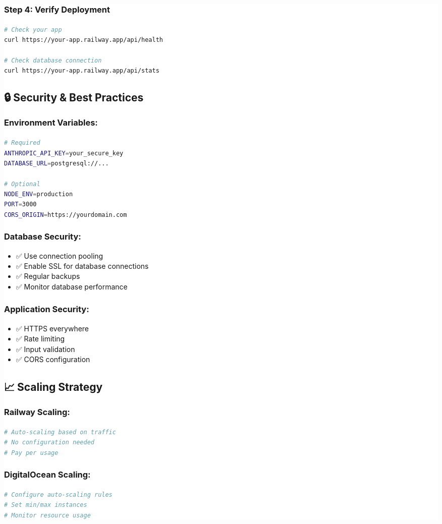 ### **Step 4: Verify Deployment**
```bash
# Check your app
curl https://your-app.railway.app/api/health

# Check database connection
curl https://your-app.railway.app/api/stats
```

## 🔒 **Security & Best Practices**

### **Environment Variables:**
```bash
# Required
ANTHROPIC_API_KEY=your_secure_key
DATABASE_URL=postgresql://...

# Optional
NODE_ENV=production
PORT=3000
CORS_ORIGIN=https://yourdomain.com
```

### **Database Security:**
- ✅ Use connection pooling
- ✅ Enable SSL for database connections
- ✅ Regular backups
- ✅ Monitor database performance

### **Application Security:**
- ✅ HTTPS everywhere
- ✅ Rate limiting
- ✅ Input validation
- ✅ CORS configuration

## 📈 **Scaling Strategy**

### **Railway Scaling:**
```bash
# Auto-scaling based on traffic
# No configuration needed
# Pay per usage
```

### **DigitalOcean Scaling:**
```bash
# Configure auto-scaling rules
# Set min/max instances
# Monitor resource usage
```
